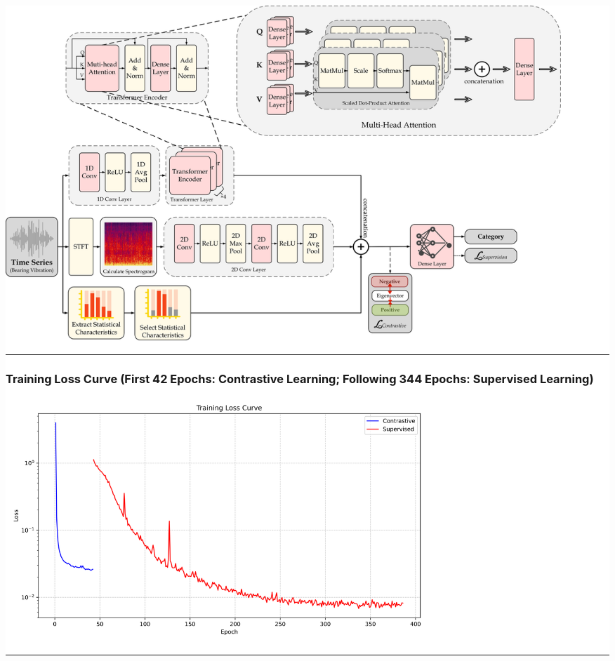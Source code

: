 <img src="./images/model_architecture.svg" style="width: 92%;">

---

### **Training Loss Curve (First 42 Epochs: Contrastive Learning; Following 344 Epochs: Supervised Learning)**

<img src="./images/training_loss_curve.svg" style="width: 70%;">

---